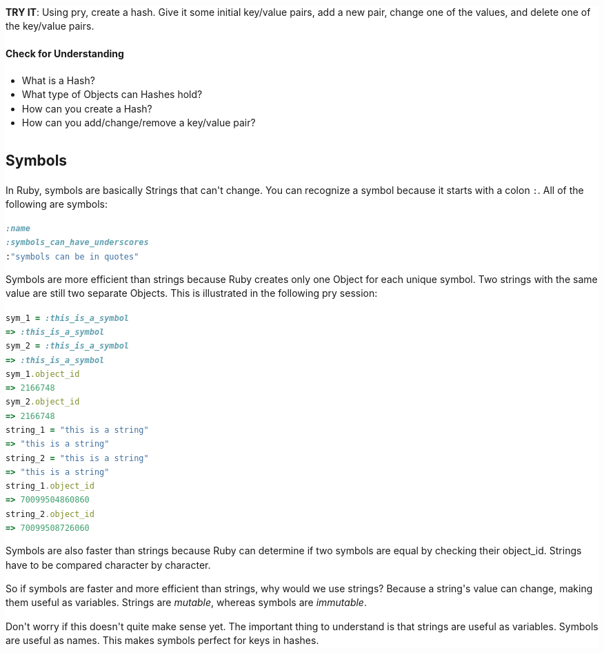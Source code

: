 **TRY IT**: Using pry, create a hash.  Give it some initial key/value pairs, add a new pair, change one of the values, and delete one of the key/value pairs.

#### Check for Understanding

* What is a Hash?
* What type of Objects can Hashes hold?
* How can you create a Hash?
* How can you add/change/remove a key/value pair?

## Symbols

In Ruby, symbols are basically Strings that can't change. You can recognize a symbol because it starts with a colon `:`. All of the following are symbols:

```ruby
:name   
:symbols_can_have_underscores
:"symbols can be in quotes"
```

Symbols are more efficient than strings because Ruby creates only one Object for each unique symbol. Two strings with the same value are still two separate Objects. This is illustrated in the following pry session:

```ruby
sym_1 = :this_is_a_symbol
=> :this_is_a_symbol
sym_2 = :this_is_a_symbol
=> :this_is_a_symbol
sym_1.object_id
=> 2166748
sym_2.object_id
=> 2166748
string_1 = "this is a string"
=> "this is a string"
string_2 = "this is a string"
=> "this is a string"
string_1.object_id
=> 70099504860860
string_2.object_id
=> 70099508726060
```

Symbols are also faster than strings because Ruby can determine if two symbols are equal by checking their object_id. Strings have to be compared character by character.

So if symbols are faster and more efficient than strings, why would we use strings? Because a string's value can change, making them useful as variables. Strings are *mutable*, whereas symbols are *immutable*.

Don't worry if this doesn't quite make sense yet. The important thing to understand is that strings are useful as variables. Symbols are useful as names. This makes symbols perfect for keys in hashes.
